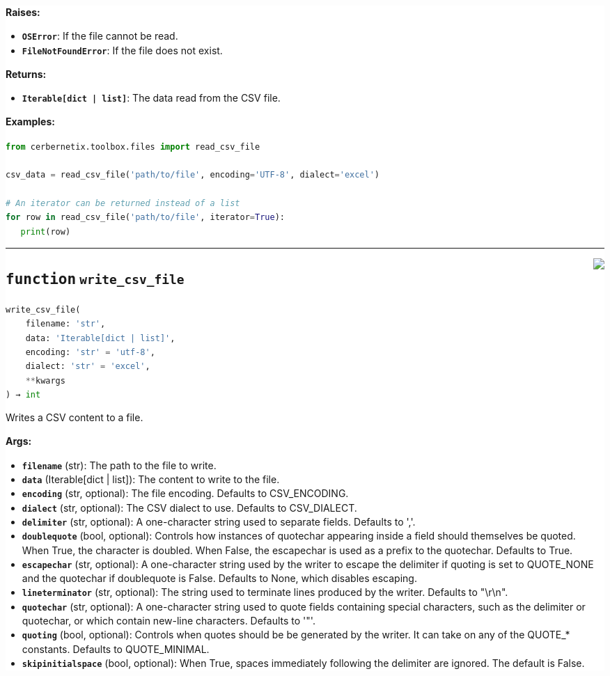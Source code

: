 

**Raises:**
 
 - <b>`OSError`</b>:  If the file cannot be read. 
 - <b>`FileNotFoundError`</b>:  If the file does not exist. 



**Returns:**
 
 - <b>`Iterable[dict | list]`</b>:  The data read from the CSV file. 



**Examples:**
 ```python
from cerbernetix.toolbox.files import read_csv_file

csv_data = read_csv_file('path/to/file', encoding='UTF-8', dialect='excel')

# An iterator can be returned instead of a list
for row in read_csv_file('path/to/file', iterator=True):
    print(row)
``` 


---

<a href="../src/cerbernetix/toolbox/files/csv_file.py#L551"><img align="right" style="float:right;" src="https://img.shields.io/badge/-source-cccccc?style=flat-square"></a>

## <kbd>function</kbd> `write_csv_file`

```python
write_csv_file(
    filename: 'str',
    data: 'Iterable[dict | list]',
    encoding: 'str' = 'utf-8',
    dialect: 'str' = 'excel',
    **kwargs
) → int
```

Writes a CSV content to a file. 



**Args:**
 
 - <b>`filename`</b> (str):  The path to the file to write. 
 - <b>`data`</b> (Iterable[dict | list]):  The content to write to the file. 
 - <b>`encoding`</b> (str, optional):  The file encoding. Defaults to CSV_ENCODING. 
 - <b>`dialect`</b> (str, optional):  The CSV dialect to use. Defaults to CSV_DIALECT. 
 - <b>`delimiter`</b> (str, optional):  A one-character string used to separate fields. Defaults to ','. 
 - <b>`doublequote`</b> (bool, optional):  Controls how instances of quotechar appearing inside a field should themselves be quoted. When True, the character is doubled. When False, the escapechar is used as a prefix to the quotechar. Defaults to True. 
 - <b>`escapechar`</b> (str, optional):   A one-character string used by the writer to escape the delimiter if quoting is set to QUOTE_NONE and the quotechar if doublequote is False. Defaults to None, which disables escaping. 
 - <b>`lineterminator`</b> (str, optional):  The string used to terminate lines produced by the writer. Defaults to "\r\n". 
 - <b>`quotechar`</b> (str, optional):  A one-character string used to quote fields containing special characters, such as the delimiter or quotechar, or which contain new-line characters. Defaults to '"'. 
 - <b>`quoting`</b> (bool, optional):  Controls when quotes should be be generated by the writer. It can take on any of the QUOTE_* constants. Defaults to QUOTE_MINIMAL. 
 - <b>`skipinitialspace`</b> (bool, optional):  When True, spaces immediately following the delimiter are ignored. The default is False. 